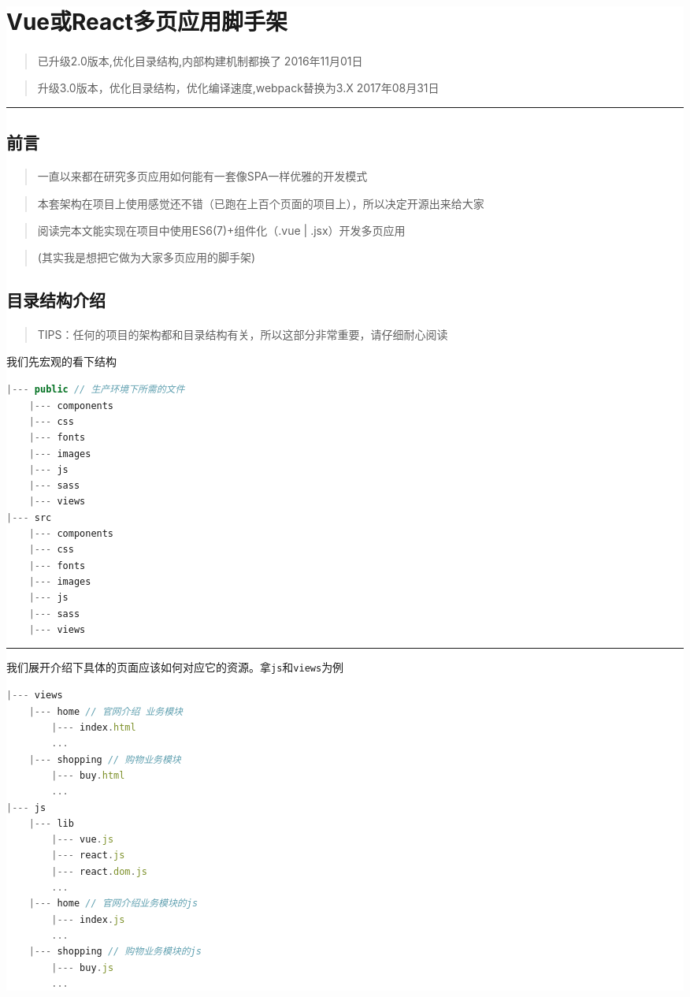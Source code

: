 # Vue或React多页应用脚手架
> 已升级2.0版本,优化目录结构,内部构建机制都换了  2016年11月01日

> 升级3.0版本，优化目录结构，优化编译速度,webpack替换为3.X  2017年08月31日
---

## 前言

> 一直以来都在研究多页应用如何能有一套像SPA一样优雅的开发模式

> 本套架构在项目上使用感觉还不错（已跑在上百个页面的项目上），所以决定开源出来给大家

> 阅读完本文能实现在项目中使用ES6(7)+组件化（.vue | .jsx）开发多页应用

> (其实我是想把它做为大家多页应用的脚手架)


## 目录结构介绍

> TIPS：任何的项目的架构都和目录结构有关，所以这部分非常重要，请仔细耐心阅读

我们先宏观的看下结构

```js
|--- public // 生产环境下所需的文件
    |--- components
	|--- css
	|--- fonts
	|--- images
	|--- js
	|--- sass
	|--- views
|--- src
    |--- components
    |--- css
	|--- fonts
	|--- images
    |--- js
    |--- sass
    |--- views
```

---

我们展开介绍下具体的页面应该如何对应它的资源。拿`js`和`views`为例

```js
|--- views
    |--- home // 官网介绍 业务模块
        |--- index.html
        ...
    |--- shopping // 购物业务模块
        |--- buy.html
        ...
|--- js
    |--- lib
        |--- vue.js
        |--- react.js
        |--- react.dom.js
        ...
    |--- home // 官网介绍业务模块的js
        |--- index.js
        ...
    |--- shopping // 购物业务模块的js
        |--- buy.js
        ...
```